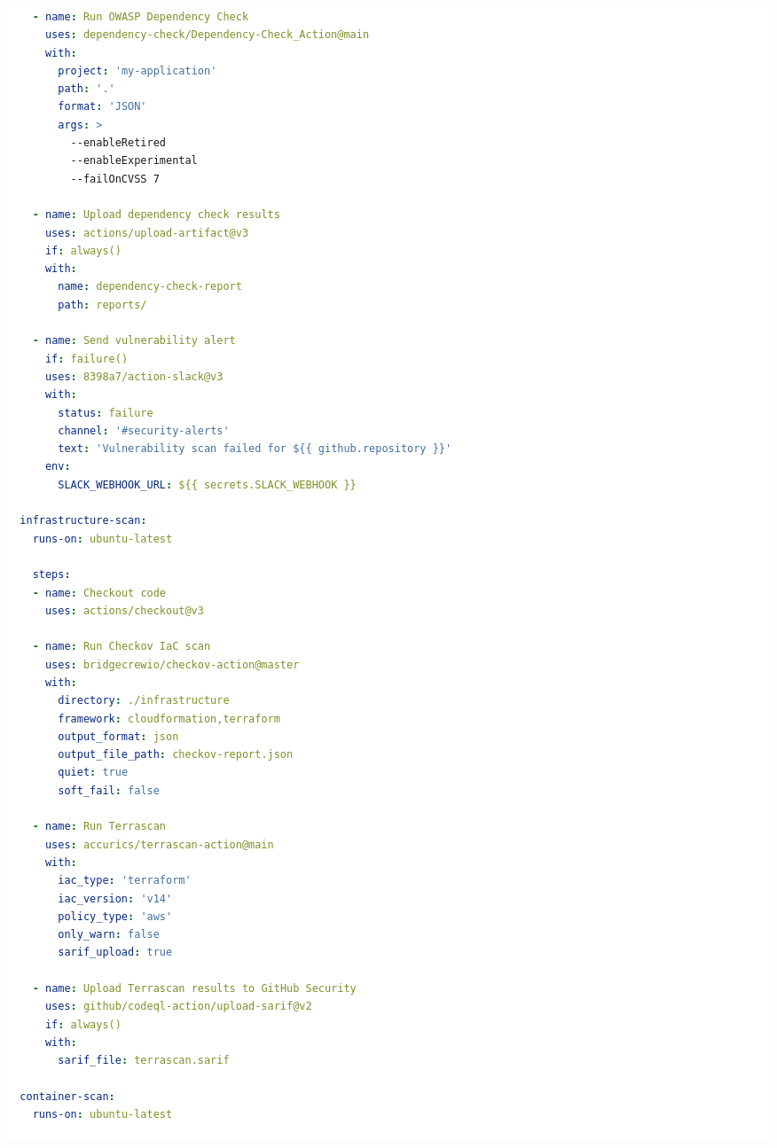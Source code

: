 ```yaml
    - name: Run OWASP Dependency Check
      uses: dependency-check/Dependency-Check_Action@main
      with:
        project: 'my-application'
        path: '.'
        format: 'JSON'
        args: >
          --enableRetired
          --enableExperimental
          --failOnCVSS 7
    
    - name: Upload dependency check results
      uses: actions/upload-artifact@v3
      if: always()
      with:
        name: dependency-check-report
        path: reports/
    
    - name: Send vulnerability alert
      if: failure()
      uses: 8398a7/action-slack@v3
      with:
        status: failure
        channel: '#security-alerts'
        text: 'Vulnerability scan failed for ${{ github.repository }}'
      env:
        SLACK_WEBHOOK_URL: ${{ secrets.SLACK_WEBHOOK }}

  infrastructure-scan:
    runs-on: ubuntu-latest
    
    steps:
    - name: Checkout code
      uses: actions/checkout@v3
    
    - name: Run Checkov IaC scan
      uses: bridgecrewio/checkov-action@master
      with:
        directory: ./infrastructure
        framework: cloudformation,terraform
        output_format: json
        output_file_path: checkov-report.json
        quiet: true
        soft_fail: false
    
    - name: Run Terrascan
      uses: accurics/terrascan-action@main
      with:
        iac_type: 'terraform'
        iac_version: 'v14'
        policy_type: 'aws'
        only_warn: false
        sarif_upload: true
    
    - name: Upload Terrascan results to GitHub Security
      uses: github/codeql-action/upload-sarif@v2
      if: always()
      with:
        sarif_file: terrascan.sarif

  container-scan:
    runs-on: ubuntu-latest
    
```